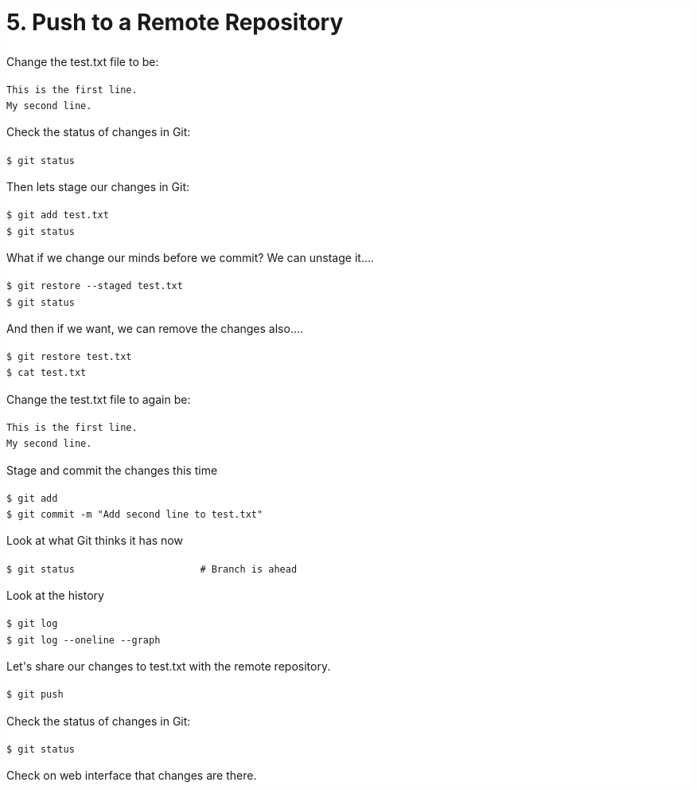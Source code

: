 # 5. Push to a Remote Repository

Change the test.txt file to be:
```
This is the first line.
My second line.
```

Check the status of changes in Git:
```
$ git status
```
Then lets stage our changes in Git:
```
$ git add test.txt
$ git status
```
What if we change our minds before we commit?  We can unstage it....
```
$ git restore --staged test.txt
$ git status
```
And then if we want, we can remove the changes also....
```
$ git restore test.txt
$ cat test.txt
```
Change the test.txt file to again be:
```
This is the first line.
My second line.
```
Stage and commit the changes this time
```
$ git add
$ git commit -m "Add second line to test.txt"
```
Look at what Git thinks it has now
```
$ git status                      # Branch is ahead
```
Look at the history
```
$ git log
$ git log --oneline --graph
```
Let's share our changes to test.txt with the remote repository.
```
$ git push
```
Check the status of changes in Git:
```
$ git status
```
Check on web interface that changes are there.  
  